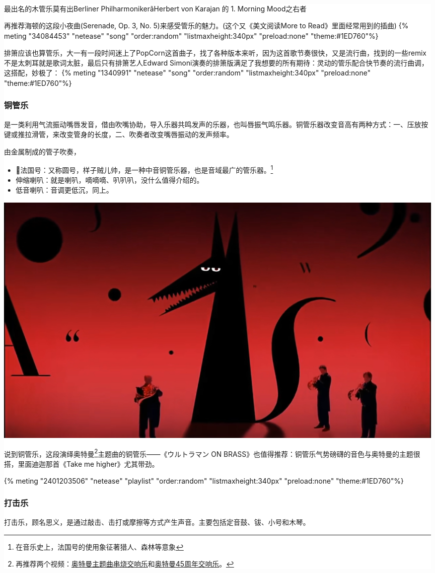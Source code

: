最出名的木管乐莫有出Berliner PhilharmonikerãHerbert von Karajan 的 1. Morning Mood之右者


再推荐海顿的这段小夜曲(Serenade, Op. 3, No. 5)来感受管乐的魅力。(这个又《美文阅读More to Read》里面经常用到的插曲)
{% meting "34084453" "netease" "song" "order:random" "listmaxheight:340px" "preload:none" "theme:#1ED760"%}


排箫应该也算管乐，大一有一段时间迷上了PopCorn这首曲子，找了各种版本来听，因为这首歌节奏很快，又是流行曲，找到的一些remix不是太刺耳就是歌词太脏，最后只有排箫艺人Edward Simoni演奏的排箫版满足了我想要的所有期待：灵动的管乐配合快节奏的流行曲调，这搭配，妙极了：
{% meting "1340991" "netease" "song" "order:random" "listmaxheight:340px" "preload:none" "theme:#1ED760"%}

### 铜管乐
是一类利用气流振动嘴唇发音，借由吹嘴协助，导入乐器共鸣发声的乐器，也叫唇振气鸣乐器。铜管乐器改变音高有两种方式：一、压放按键或推拉滑管，来改变管身的长度，二、吹奏者改变嘴唇振动的发声频率。

由金属制成的管子吹奏，
* 📯法国号：又称圆号，样子贼儿帅，是一种中音铜管乐器，也是音域最广的管乐器。[^4]
* 伸缩喇叭：就是喇叭，嘀嘀嘀、叭叭叭，没什么值得介绍的。
* 低音喇叭：音调更低沉，同上。

![🐺：法国号/圆号](../../../../images/20230709/Pasted%20image%2020230809232500.png)

说到铜管乐，这段演绎奥特曼[^5]主题曲的铜管乐——《ウルトラマン ON BRASS》也值得推荐：铜管乐气势磅礴的音色与奥特曼的主题很搭，里面迪迦那首《Take me higher》尤其带劲。

{% meting "2401203506" "netease" "playlist" "order:random" "listmaxheight:340px" "preload:none" "theme:#1ED760"%}
### 打击乐
打击乐，顾名思义，是通过敲击、击打或摩擦等方式产生声音。主要包括定音鼓、钹、小号和木琴。


[^1]: 没错，我指的就是老柴(柴可夫斯基)那个用了大炮来模拟战争场面的《1812序曲》，💥Boooow
[^2]: 推荐观看这个视频，衬线设计的动画优雅极了：[普罗科菲耶夫彼得与狼，审美超级在线的动画改编](https://www.bilibili.com/video/BV1nY411A7D3)
[^3]: [星际牛仔 音乐赏 Vol. 12&13 - 木星爵士](https://zhuanlan.zhihu.com/p/30989362)
[^4]: 在音乐史上，法国号的使用象征著猎人、森林等意象
[^5]: 再推荐两个视频：[奥特曼主题曲串烧交响乐](https://www.bilibili.com/video/BV1ys4y1T7z9)和[奥特曼45周年交响乐](https://www.bilibili.com/video/BV1Z34y187oR)。
[^8]: 赵洪啸老师的[这门网课](https://www.icourse163.org/learn/CCNU-1002600009?tid=1450337474#/learn/announce)里介绍的奇怪乐器更多，着实令人大开眼界。
[^9]: 然而在维基百科上显示：Sonata是奏鸣曲的意思，与书中有些出入，这里按照奏鸣曲来介绍。